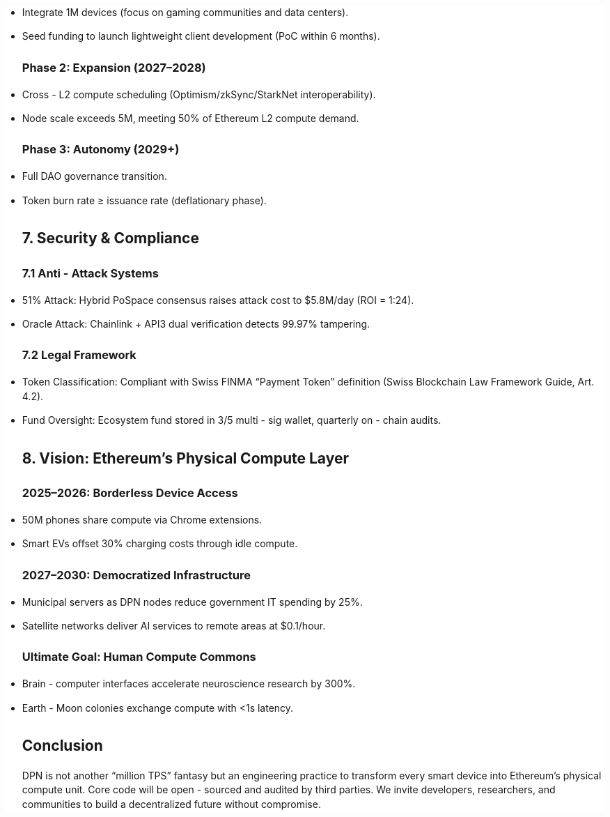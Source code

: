- Integrate 1M devices (focus on gaming communities and data centers).

- Seed funding to launch lightweight client development (PoC within 6 months).
  
  ### Phase 2: Expansion (2027–2028)

- Cross - L2 compute scheduling (Optimism/zkSync/StarkNet interoperability).

- Node scale exceeds 5M, meeting 50% of Ethereum L2 compute demand.
  
  ### Phase 3: Autonomy (2029+)

- Full DAO governance transition.

- Token burn rate ≥ issuance rate (deflationary phase).
  
  ## 7. Security & Compliance
  
  ### 7.1 Anti - Attack Systems

- 51% Attack: Hybrid PoSpace consensus raises attack cost to $5.8M/day (ROI = 1:24).

- Oracle Attack: Chainlink + API3 dual verification detects 99.97% tampering.
  
  ### 7.2 Legal Framework

- Token Classification: Compliant with Swiss FINMA “Payment Token” definition (Swiss Blockchain Law Framework Guide, Art. 4.2).

- Fund Oversight: Ecosystem fund stored in 3/5 multi - sig wallet, quarterly on - chain audits.
  
  ## 8. Vision: Ethereum’s Physical Compute Layer
  
  ### 2025–2026: Borderless Device Access

- 50M phones share compute via Chrome extensions.

- Smart EVs offset 30% charging costs through idle compute.
  
  ### 2027–2030: Democratized Infrastructure

- Municipal servers as DPN nodes reduce government IT spending by 25%.

- Satellite networks deliver AI services to remote areas at $0.1/hour.
  
  ### Ultimate Goal: Human Compute Commons

- Brain - computer interfaces accelerate neuroscience research by 300%.

- Earth - Moon colonies exchange compute with <1s latency.
  
  ## Conclusion
  
  DPN is not another “million TPS” fantasy but an engineering practice to transform every smart device into Ethereum’s physical compute unit. Core code will be open - sourced and audited by third parties. We invite developers, researchers, and communities to build a decentralized future without compromise.
  